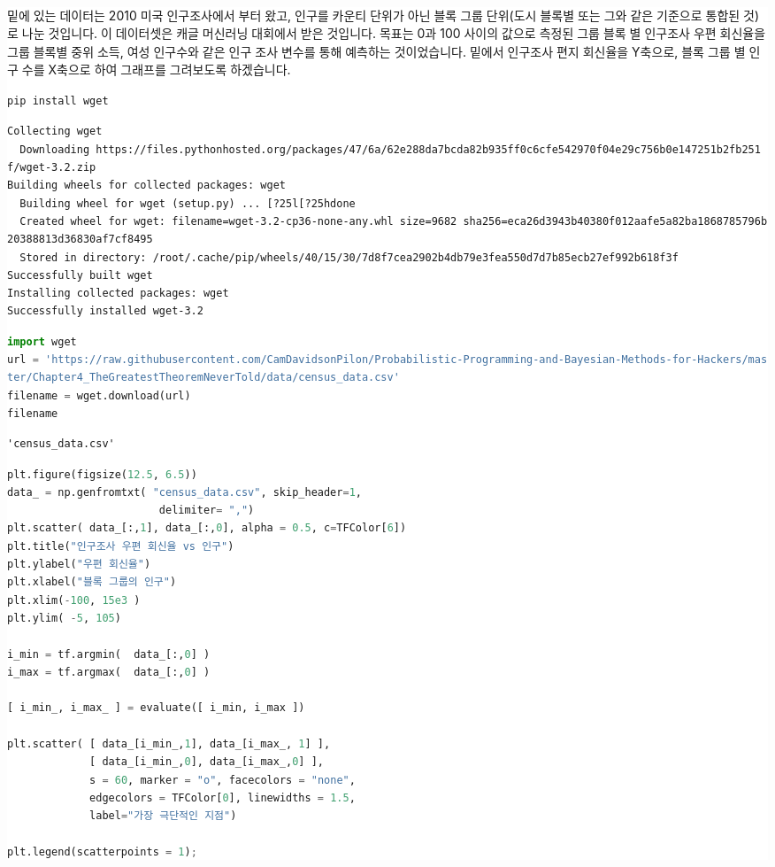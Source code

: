 밑에 있는 데이터는 2010 미국 인구조사에서 부터 왔고, 인구를 카운티 단위가 아닌 블록 그룹 단위(도시 블록별 또는 그와 같은 기준으로 통합된 것)로 나눈 것입니다. 이 데이터셋은 캐글 머신러닝 대회에서 받은 것입니다. 목표는 0과 100 사이의 값으로 측정된 그룹 블록 별 인구조사 우편 회신율을 그룹 블록별 중위 소득, 여성 인구수와 같은 인구 조사 변수를 통해 예측하는 것이었습니다. 밑에서 인구조사 편지 회신율을 Y축으로, 블록 그룹 별 인구 수를 X축으로 하여 그래프를 그려보도록 하겠습니다.


```python
pip install wget
```

    Collecting wget
      Downloading https://files.pythonhosted.org/packages/47/6a/62e288da7bcda82b935ff0c6cfe542970f04e29c756b0e147251b2fb251f/wget-3.2.zip
    Building wheels for collected packages: wget
      Building wheel for wget (setup.py) ... [?25l[?25hdone
      Created wheel for wget: filename=wget-3.2-cp36-none-any.whl size=9682 sha256=eca26d3943b40380f012aafe5a82ba1868785796b20388813d36830af7cf8495
      Stored in directory: /root/.cache/pip/wheels/40/15/30/7d8f7cea2902b4db79e3fea550d7d7b85ecb27ef992b618f3f
    Successfully built wget
    Installing collected packages: wget
    Successfully installed wget-3.2
    


```python
import wget
url = 'https://raw.githubusercontent.com/CamDavidsonPilon/Probabilistic-Programming-and-Bayesian-Methods-for-Hackers/master/Chapter4_TheGreatestTheoremNeverTold/data/census_data.csv'
filename = wget.download(url)
filename
```




    'census_data.csv'




```python
plt.figure(figsize(12.5, 6.5))
data_ = np.genfromtxt( "census_data.csv", skip_header=1, 
                        delimiter= ",")
plt.scatter( data_[:,1], data_[:,0], alpha = 0.5, c=TFColor[6])
plt.title("인구조사 우편 회신율 vs 인구")
plt.ylabel("우편 회신율")
plt.xlabel("블록 그룹의 인구")
plt.xlim(-100, 15e3 )
plt.ylim( -5, 105)

i_min = tf.argmin(  data_[:,0] )
i_max = tf.argmax(  data_[:,0] )

[ i_min_, i_max_ ] = evaluate([ i_min, i_max ])
 
plt.scatter( [ data_[i_min_,1], data_[i_max_, 1] ], 
             [ data_[i_min_,0], data_[i_max_,0] ],
             s = 60, marker = "o", facecolors = "none",
             edgecolors = TFColor[0], linewidths = 1.5, 
             label="가장 극단적인 지점")

plt.legend(scatterpoints = 1);
```

